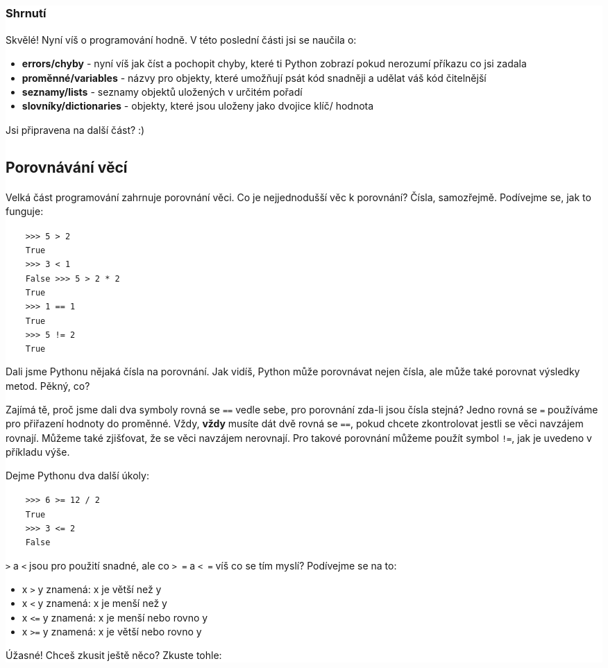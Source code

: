 ### Shrnutí

Skvělé! Nyní víš o programování hodně. V této poslední části jsi se naučila o:

*   **errors/chyby** - nyní víš jak číst a pochopit chyby, které ti Python zobrazí pokud nerozumí příkazu co jsi zadala
*   **proměnné/variables** - názvy pro objekty, které umožňují psát kód snadněji a udělat váš kód čitelnější
*   **seznamy/lists** - seznamy objektů uložených v určitém pořadí
*   **slovníky/dictionaries** - objekty, které jsou uloženy jako dvojice klíč/ hodnota

Jsi připravena na další část? :)

## Porovnávání věcí

Velká část programování zahrnuje porovnání věci. Co je nejjednodušší věc k porovnání? Čísla, samozřejmě. Podívejme se, jak to funguje:

```
    >>> 5 > 2
    True
    >>> 3 < 1
    False >>> 5 > 2 * 2
    True
    >>> 1 == 1
    True
    >>> 5 != 2
    True
```  

Dali jsme Pythonu nějaká čísla na porovnání. Jak vidíš, Python může porovnávat nejen čísla, ale může také porovnat výsledky metod. Pěkný, co?

Zajímá tě, proč jsme dali dva symboly rovná se `==` vedle sebe, pro porovnání zda-li jsou čísla stejná? Jedno rovná se `=` používáme pro přiřazení hodnoty do proměnné. Vždy, **vždy** musíte dát dvě rovná se `==`, pokud chcete zkontrolovat jestli se věci navzájem rovnají. Můžeme také zjišťovat, že se věci navzájem nerovnají. Pro takové porovnání můžeme použít symbol `!=`, jak je uvedeno v příkladu výše.

Dejme Pythonu dva další úkoly:

```
    >>> 6 >= 12 / 2
    True
    >>> 3 <= 2
    False
```    

`>` a `<` jsou pro použití snadné, ale co `> =` a `< =` víš co se tím myslí? Podívejme se na to:

*   x `>` y znamená: x je větší než y
*   x `<` y znamená: x je menší než y
*   x `<=` y znamená: x je menší nebo rovno y
*   x `>=` y znamená: x je větší nebo rovno y

Úžasné! Chceš zkusit ještě něco? Zkuste tohle:
